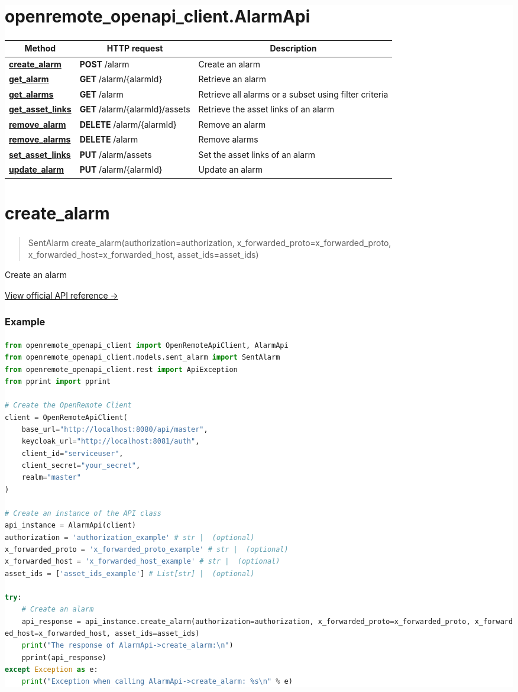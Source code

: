 # openremote_openapi_client.AlarmApi

Method | HTTP request | Description
------------- | ------------- | -------------
[**create_alarm**](AlarmApi.md#create_alarm) | **POST** /alarm | Create an alarm
[**get_alarm**](AlarmApi.md#get_alarm) | **GET** /alarm/{alarmId} | Retrieve an alarm
[**get_alarms**](AlarmApi.md#get_alarms) | **GET** /alarm | Retrieve all alarms or a subset using filter criteria
[**get_asset_links**](AlarmApi.md#get_asset_links) | **GET** /alarm/{alarmId}/assets | Retrieve the asset links of an alarm
[**remove_alarm**](AlarmApi.md#remove_alarm) | **DELETE** /alarm/{alarmId} | Remove an alarm
[**remove_alarms**](AlarmApi.md#remove_alarms) | **DELETE** /alarm | Remove alarms
[**set_asset_links**](AlarmApi.md#set_asset_links) | **PUT** /alarm/assets | Set the asset links of an alarm
[**update_alarm**](AlarmApi.md#update_alarm) | **PUT** /alarm/{alarmId} | Update an alarm


# **create_alarm**
> SentAlarm create_alarm(authorization=authorization, x_forwarded_proto=x_forwarded_proto, x_forwarded_host=x_forwarded_host, asset_ids=asset_ids)

Create an alarm

[View official API reference →](https://docs.openremote.io/docs/rest-api/create-alarm)

### Example


```python
from openremote_openapi_client import OpenRemoteApiClient, AlarmApi
from openremote_openapi_client.models.sent_alarm import SentAlarm
from openremote_openapi_client.rest import ApiException
from pprint import pprint

# Create the OpenRemote Client
client = OpenRemoteApiClient(
    base_url="http://localhost:8080/api/master",
    keycloak_url="http://localhost:8081/auth",
    client_id="serviceuser",
    client_secret="your_secret",
    realm="master"
)

# Create an instance of the API class
api_instance = AlarmApi(client)
authorization = 'authorization_example' # str |  (optional)
x_forwarded_proto = 'x_forwarded_proto_example' # str |  (optional)
x_forwarded_host = 'x_forwarded_host_example' # str |  (optional)
asset_ids = ['asset_ids_example'] # List[str] |  (optional)

try:
    # Create an alarm
    api_response = api_instance.create_alarm(authorization=authorization, x_forwarded_proto=x_forwarded_proto, x_forwarded_host=x_forwarded_host, asset_ids=asset_ids)
    print("The response of AlarmApi->create_alarm:\n")
    pprint(api_response)
except Exception as e:
    print("Exception when calling AlarmApi->create_alarm: %s\n" % e)
```

